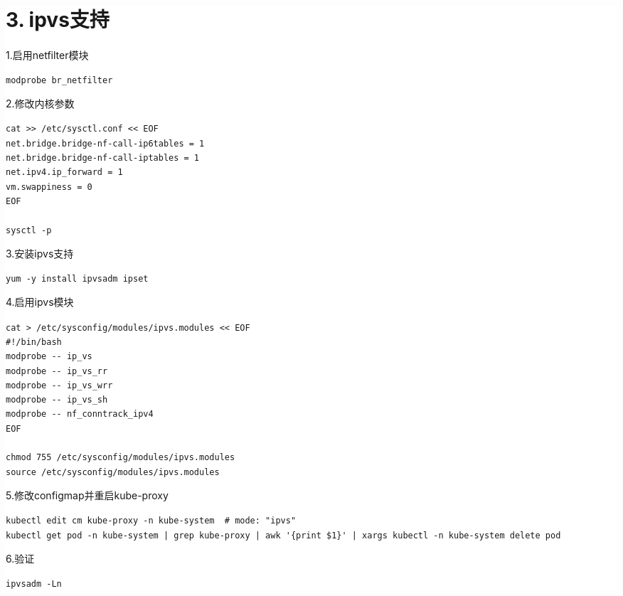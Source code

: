 

# 3. ipvs支持

1.启用netfilter模块

```
modprobe br_netfilter
```

2.修改内核参数

```
cat >> /etc/sysctl.conf << EOF
net.bridge.bridge-nf-call-ip6tables = 1
net.bridge.bridge-nf-call-iptables = 1
net.ipv4.ip_forward = 1
vm.swappiness = 0
EOF
 
sysctl -p
```

3.安装ipvs支持

```
yum -y install ipvsadm ipset
```

4.启用ipvs模块

```
cat > /etc/sysconfig/modules/ipvs.modules << EOF
#!/bin/bash
modprobe -- ip_vs
modprobe -- ip_vs_rr
modprobe -- ip_vs_wrr
modprobe -- ip_vs_sh
modprobe -- nf_conntrack_ipv4
EOF
 
chmod 755 /etc/sysconfig/modules/ipvs.modules
source /etc/sysconfig/modules/ipvs.modules
```

5.修改configmap并重启kube-proxy

```
kubectl edit cm kube-proxy -n kube-system  # mode: "ipvs"
kubectl get pod -n kube-system | grep kube-proxy | awk '{print $1}' | xargs kubectl -n kube-system delete pod
```

6.验证

```
ipvsadm -Ln
```

